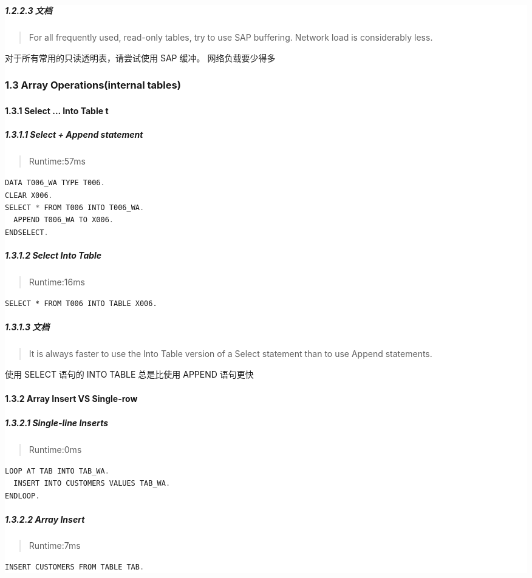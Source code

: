 ##### 1.2.2.3 文档

> For all frequently used, read-only tables, try to use SAP buffering. Network load is considerably less. 

对于所有常用的只读透明表，请尝试使用 SAP 缓冲。
网络负载要少得多

### 1.3 Array Operations(internal tables)

#### 1.3.1 Select ... Into Table t

##### 1.3.1.1 Select + Append statement 

> Runtime:57ms

```javascript
DATA T006_WA TYPE T006.
CLEAR X006.
SELECT * FROM T006 INTO T006_WA.
  APPEND T006_WA TO X006.
ENDSELECT.
```

##### 1.3.1.2 Select Into Table 

> Runtime:16ms

```JAVV
SELECT * FROM T006 INTO TABLE X006.
```

##### 1.3.1.3 文档

> It is always faster to use the Into Table version of a Select statement than to use Append statements. 

使用 SELECT 语句的 INTO TABLE 总是比使用 APPEND 语句更快

#### 1.3.2 Array Insert VS Single-row

##### 1.3.2.1 Single-line Inserts 

> Runtime:0ms

```javascript
LOOP AT TAB INTO TAB_WA.
  INSERT INTO CUSTOMERS VALUES TAB_WA.
ENDLOOP.
```

##### 1.3.2.2 Array Insert

> Runtime:7ms 

```javascript
INSERT CUSTOMERS FROM TABLE TAB.
```

